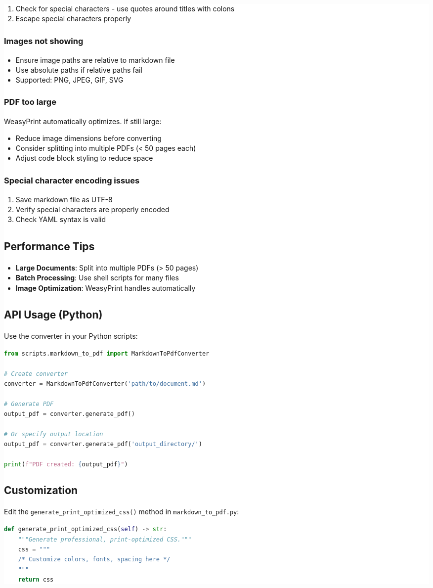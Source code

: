 1. Check for special characters - use quotes around titles with colons
1. Escape special characters properly

### Images not showing

- Ensure image paths are relative to markdown file
- Use absolute paths if relative paths fail
- Supported: PNG, JPEG, GIF, SVG

### PDF too large

WeasyPrint automatically optimizes. If still large:

- Reduce image dimensions before converting
- Consider splitting into multiple PDFs (< 50 pages each)
- Adjust code block styling to reduce space

### Special character encoding issues

1. Save markdown file as UTF-8
2. Verify special characters are properly encoded
3. Check YAML syntax is valid

## Performance Tips

- **Large Documents**: Split into multiple PDFs (> 50 pages)
- **Batch Processing**: Use shell scripts for many files
- **Image Optimization**: WeasyPrint handles automatically

## API Usage (Python)

Use the converter in your Python scripts:

```python
from scripts.markdown_to_pdf import MarkdownToPdfConverter

# Create converter
converter = MarkdownToPdfConverter('path/to/document.md')

# Generate PDF
output_pdf = converter.generate_pdf()

# Or specify output location
output_pdf = converter.generate_pdf('output_directory/')

print(f"PDF created: {output_pdf}")
```

## Customization

Edit the `generate_print_optimized_css()` method in `markdown_to_pdf.py`:

```python
def generate_print_optimized_css(self) -> str:
    """Generate professional, print-optimized CSS."""
    css = """
    /* Customize colors, fonts, spacing here */
    """
    return css
```
